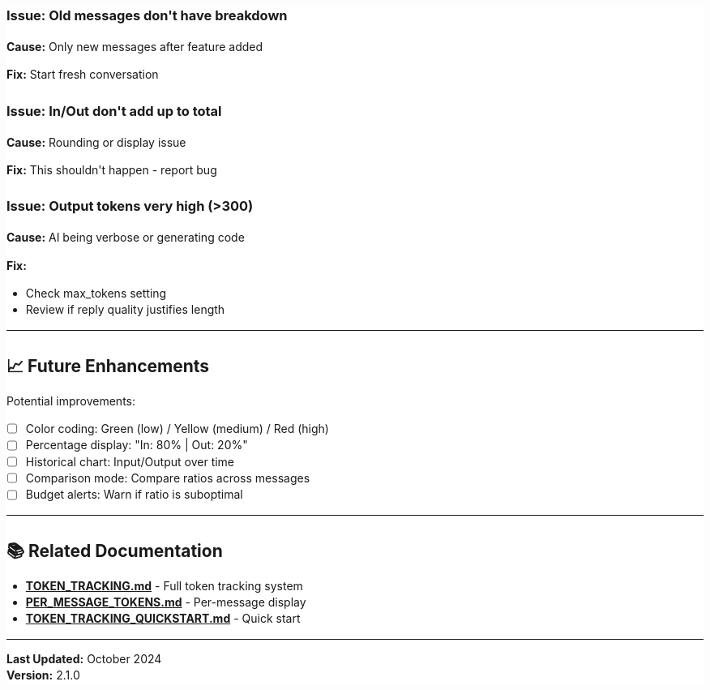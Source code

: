 ### Issue: Old messages don't have breakdown

**Cause:** Only new messages after feature added

**Fix:** Start fresh conversation

### Issue: In/Out don't add up to total

**Cause:** Rounding or display issue

**Fix:** This shouldn't happen - report bug

### Issue: Output tokens very high (>300)

**Cause:** AI being verbose or generating code

**Fix:** 
- Check max_tokens setting
- Review if reply quality justifies length

---

## 📈 Future Enhancements

Potential improvements:

- [ ] Color coding: Green (low) / Yellow (medium) / Red (high)
- [ ] Percentage display: "In: 80% | Out: 20%"
- [ ] Historical chart: Input/Output over time
- [ ] Comparison mode: Compare ratios across messages
- [ ] Budget alerts: Warn if ratio is suboptimal

---

## 📚 Related Documentation

- **[TOKEN_TRACKING.md](TOKEN_TRACKING.md)** - Full token tracking system
- **[PER_MESSAGE_TOKENS.md](PER_MESSAGE_TOKENS.md)** - Per-message display
- **[TOKEN_TRACKING_QUICKSTART.md](TOKEN_TRACKING_QUICKSTART.md)** - Quick start

---

**Last Updated:** October 2024  
**Version:** 2.1.0

